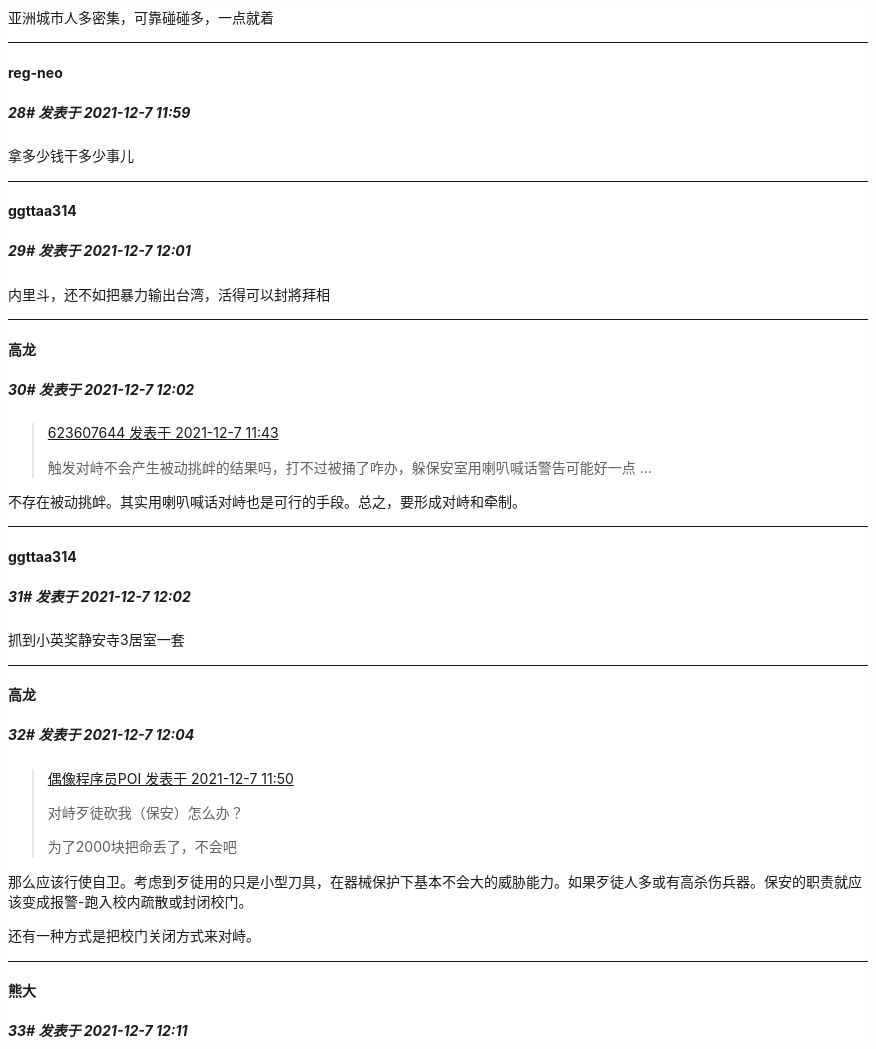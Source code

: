 亚洲城市人多密集，可靠碰碰多，一点就着

*****

####  reg-neo  
##### 28#       发表于 2021-12-7 11:59

拿多少钱干多少事儿

*****

####  ggttaa314  
##### 29#       发表于 2021-12-7 12:01

内里斗，还不如把暴力输出台湾，活得可以封將拜相

*****

####  高龙  
##### 30#       发表于 2021-12-7 12:02

<blockquote><a href="httphttps://bbs.saraba1st.com/2b/forum.php?mod=redirect&amp;goto=findpost&amp;pid=53838899&amp;ptid=2041213" target="_blank">623607644 发表于 2021-12-7 11:43</a>

触发对峙不会产生被动挑衅的结果吗，打不过被捅了咋办，躲保安室用喇叭喊话警告可能好一点 ...</blockquote>
不存在被动挑衅。其实用喇叭喊话对峙也是可行的手段。总之，要形成对峙和牵制。



*****

####  ggttaa314  
##### 31#       发表于 2021-12-7 12:02

抓到小英奖静安寺3居室一套

*****

####  高龙  
##### 32#       发表于 2021-12-7 12:04

<blockquote><a href="httphttps://bbs.saraba1st.com/2b/forum.php?mod=redirect&amp;goto=findpost&amp;pid=53838983&amp;ptid=2041213" target="_blank">偶像程序员POI 发表于 2021-12-7 11:50</a>

对峙歹徒砍我（保安）怎么办？

为了2000块把命丢了，不会吧</blockquote>
那么应该行使自卫。考虑到歹徒用的只是小型刀具，在器械保护下基本不会大的威胁能力。如果歹徒人多或有高杀伤兵器。保安的职责就应该变成报警-跑入校内疏散或封闭校门。

还有一种方式是把校门关闭方式来对峙。

*****

####  熊大  
##### 33#       发表于 2021-12-7 12:11
